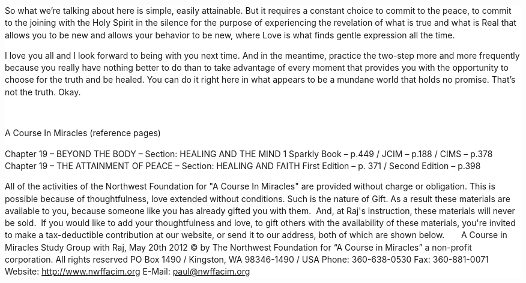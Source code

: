 So what we’re talking about here is simple, easily attainable.  But it requires a constant choice to commit to the peace, to commit to the joining with the Holy Spirit in the silence for the purpose of experiencing the revelation of what is true and what is Real that allows you to be new and allows your behavior to be new, where Love is what finds gentle expression all the time.

I love you all and I look forward to being with you next time.  And in the meantime, practice the two-step more and more frequently because you really have nothing better to do than to take advantage of every moment that provides you with the opportunity to choose for the truth and be healed.  You can do it right here in what appears to be a mundane world that holds no promise.  That’s not the truth.  Okay.









 

A Course In Miracles (reference pages)

Chapter 19 – BEYOND THE BODY – Section: HEALING AND THE MIND
1 Sparkly Book – p.449   /   JCIM – p.188   /   CIMS – p.378
Chapter 19 – THE ATTAINMENT OF PEACE – Section:  HEALING AND FAITH
First Edition  –  p. 371   /    Second Edition – p.398





All of the activities of the Northwest Foundation for "A Course In Miracles" are provided without charge or obligation.  This is possible because of thoughtfulness, love extended without conditions.  Such is the nature of Gift.  As a result these materials are available to you, because someone like you has already gifted you with them.  And, at Raj's instruction, these materials will never be sold.  If you would like to add your thoughtfulness and love, to gift others with the availability of these materials, you're invited to make a tax-deductible contribution at our website, or send it to our address, both of which are shown below.
 
 
 
A Course in Miracles Study Group with Raj, May 20th 2012
© by The Northwest Foundation for “A Course in Miracles” a non-profit corporation.
All rights reserved
PO Box 1490 / Kingston, WA 98346-1490 / USA 
Phone: 360-638-0530   Fax: 360-881-0071
Website: http://www.nwffacim.org
E-Mail: paul@nwffacim.org 
 
 
 

